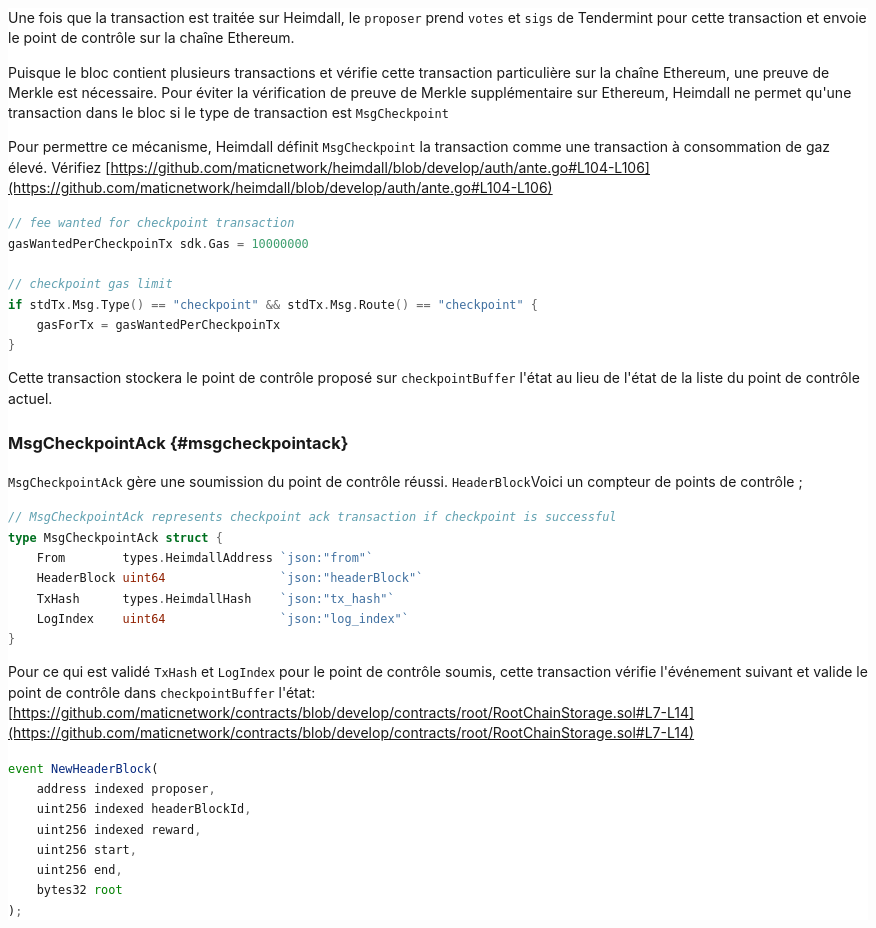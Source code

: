 Une fois que la transaction est traitée sur Heimdall, le `proposer` prend `votes` et `sigs` de Tendermint pour cette transaction et envoie le point de contrôle sur la chaîne Ethereum.

Puisque le bloc contient plusieurs transactions et vérifie cette transaction particulière sur la chaîne Ethereum, une preuve de Merkle est nécessaire. Pour éviter la vérification de preuve de Merkle supplémentaire sur Ethereum, Heimdall ne permet qu'une transaction dans le bloc si le type de transaction est  `MsgCheckpoint`

Pour permettre ce mécanisme, Heimdall définit `MsgCheckpoint` la transaction comme une transaction à consommation de gaz élevé. Vérifiez [https://github.com/maticnetwork/heimdall/blob/develop/auth/ante.go#L104-L106](https://github.com/maticnetwork/heimdall/blob/develop/auth/ante.go#L104-L106)

```go
// fee wanted for checkpoint transaction
gasWantedPerCheckpoinTx sdk.Gas = 10000000

// checkpoint gas limit
if stdTx.Msg.Type() == "checkpoint" && stdTx.Msg.Route() == "checkpoint" {
	gasForTx = gasWantedPerCheckpoinTx
}
```

Cette transaction stockera le point de contrôle proposé sur `checkpointBuffer` l'état au lieu de l'état de la liste du point de contrôle actuel.

### MsgCheckpointAck {#msgcheckpointack}

`MsgCheckpointAck` gère une soumission du point de contrôle réussi. `HeaderBlock`Voici un compteur de points de contrôle ;

```go
// MsgCheckpointAck represents checkpoint ack transaction if checkpoint is successful
type MsgCheckpointAck struct {
	From        types.HeimdallAddress `json:"from"`
	HeaderBlock uint64                `json:"headerBlock"`
	TxHash      types.HeimdallHash    `json:"tx_hash"`
	LogIndex    uint64                `json:"log_index"`
}
```

Pour ce qui est validé `TxHash` et `LogIndex` pour le point de contrôle soumis, cette transaction vérifie l'événement suivant et valide le point de contrôle dans `checkpointBuffer` l'état: [https://github.com/maticnetwork/contracts/blob/develop/contracts/root/RootChainStorage.sol#L7-L14](https://github.com/maticnetwork/contracts/blob/develop/contracts/root/RootChainStorage.sol#L7-L14)

```jsx
event NewHeaderBlock(
    address indexed proposer,
    uint256 indexed headerBlockId,
    uint256 indexed reward,
    uint256 start,
    uint256 end,
    bytes32 root
);
```
